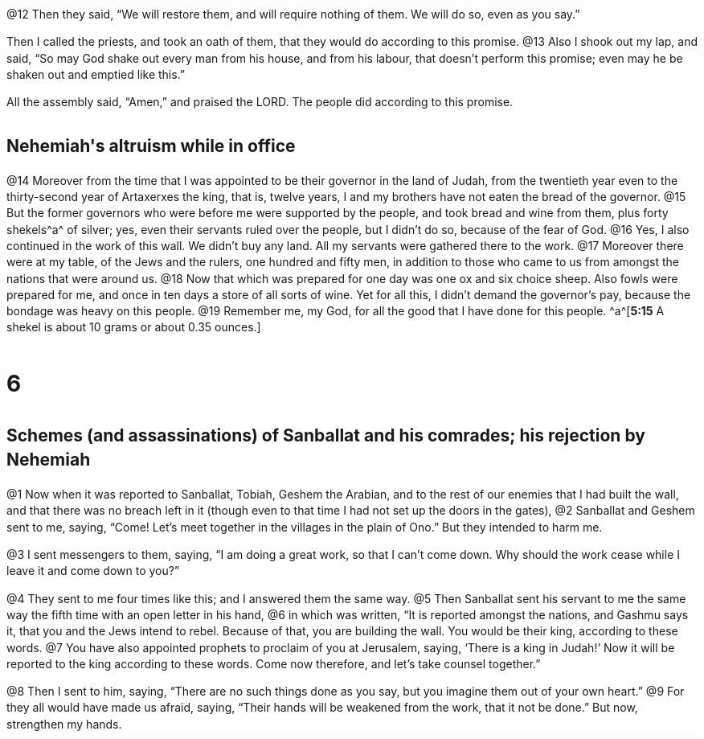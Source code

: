 @12 Then they said, “We will restore them, and will require nothing of them. We will do so, even as you say.” 

Then I called the priests, and took an oath of them, that they would do according to this promise. 
@13 Also I shook out my lap, and said, “So may God shake out every man from his house, and from his labour, that doesn’t perform this promise; even may he be shaken out and emptied like this.” 

All the assembly said, “Amen,” and praised the LORD. The people did according to this promise.

## Nehemiah's altruism while in office

@14 Moreover from the time that I was appointed to be their governor in the land of Judah, from the twentieth year even to the thirty-second year of Artaxerxes the king, that is, twelve years, I and my brothers have not eaten the bread of the governor. 
@15 But the former governors who were before me were supported by the people, and took bread and wine from them, plus forty shekels^a^ of silver; yes, even their servants ruled over the people, but I didn’t do so, because of the fear of God. 
@16 Yes, I also continued in the work of this wall. We didn’t buy any land. All my servants were gathered there to the work. 
@17 Moreover there were at my table, of the Jews and the rulers, one hundred and fifty men, in addition to those who came to us from amongst the nations that were around us. 
@18 Now that which was prepared for one day was one ox and six choice sheep. Also fowls were prepared for me, and once in ten days a store of all sorts of wine. Yet for all this, I didn’t demand the governor’s pay, because the bondage was heavy on this people. 
@19 Remember me, my God, for all the good that I have done for this people.
^a^[**5:15** A shekel is about 10 grams or about 0.35 ounces.] 

# 6 
## Schemes (and assassinations) of Sanballat and his comrades; his rejection by Nehemiah
@1 Now when it was reported to Sanballat, Tobiah, Geshem the Arabian, and to the rest of our enemies that I had built the wall, and that there was no breach left in it (though even to that time I had not set up the doors in the gates), 
@2 Sanballat and Geshem sent to me, saying, “Come! Let’s meet together in the villages in the plain of Ono.” But they intended to harm me. 

@3 I sent messengers to them, saying, “I am doing a great work, so that I can’t come down. Why should the work cease while I leave it and come down to you?” 

@4 They sent to me four times like this; and I answered them the same way. 
@5 Then Sanballat sent his servant to me the same way the fifth time with an open letter in his hand, 
@6 in which was written, “It is reported amongst the nations, and Gashmu says it, that you and the Jews intend to rebel. Because of that, you are building the wall. You would be their king, according to these words. 
@7 You have also appointed prophets to proclaim of you at Jerusalem, saying, ‘There is a king in Judah!’ Now it will be reported to the king according to these words. Come now therefore, and let’s take counsel together.” 

@8 Then I sent to him, saying, “There are no such things done as you say, but you imagine them out of your own heart.” 
@9 For they all would have made us afraid, saying, “Their hands will be weakened from the work, that it not be done.” But now, strengthen my hands.
